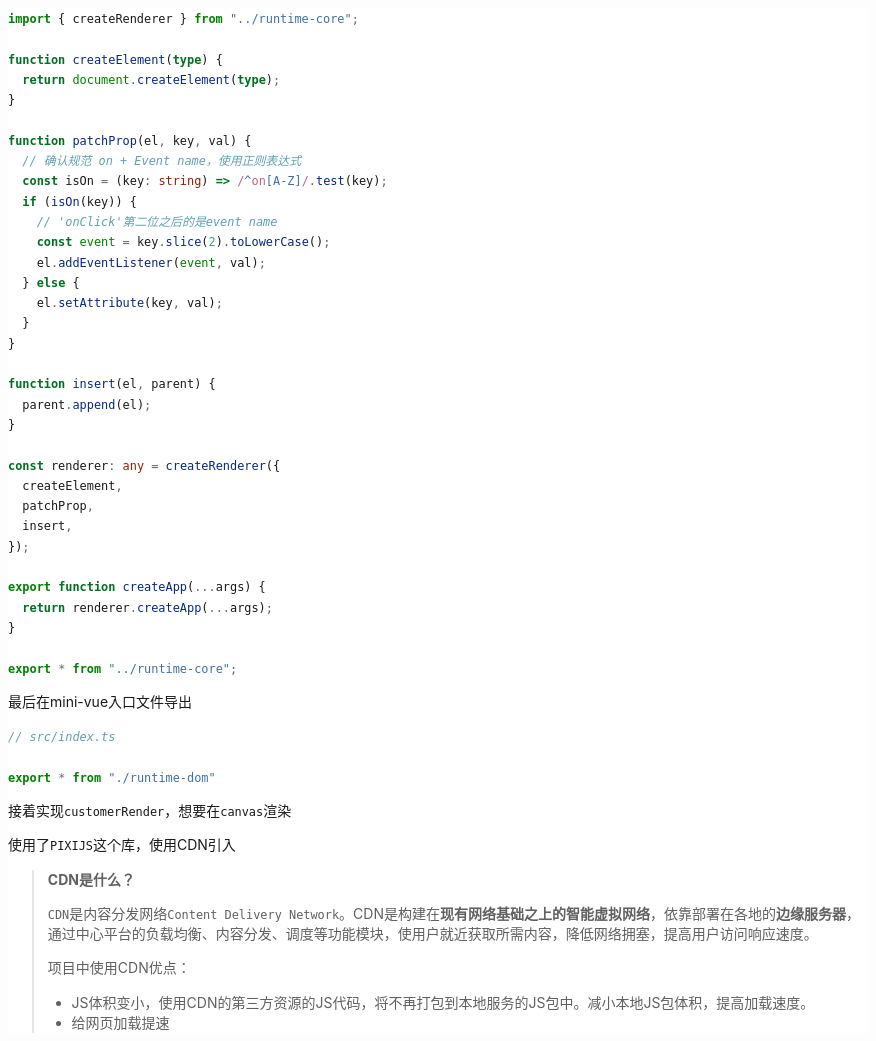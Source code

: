

~~~ts
import { createRenderer } from "../runtime-core";

function createElement(type) {
  return document.createElement(type);
}

function patchProp(el, key, val) {
  // 确认规范 on + Event name，使用正则表达式
  const isOn = (key: string) => /^on[A-Z]/.test(key);
  if (isOn(key)) {
    // 'onClick'第二位之后的是event name
    const event = key.slice(2).toLowerCase();
    el.addEventListener(event, val);
  } else {
    el.setAttribute(key, val);
  }
}

function insert(el, parent) {
  parent.append(el);
}

const renderer: any = createRenderer({
  createElement,
  patchProp,
  insert,
});

export function createApp(...args) {
  return renderer.createApp(...args);
}

export * from "../runtime-core";
~~~

最后在mini-vue入口文件导出

~~~ts
// src/index.ts

export * from "./runtime-dom"
~~~



接着实现`customerRender`，想要在`canvas`渲染

使用了`PIXIJS`这个库，使用CDN引入

> **CDN是什么？**
>
> `CDN`是内容分发网络`Content Delivery Network`。CDN是构建在**现有网络基础之上的智能虚拟网络**，依靠部署在各地的**边缘服务器**，通过中心平台的负载均衡、内容分发、调度等功能模块，使用户就近获取所需内容，降低网络拥塞，提高用户访问响应速度。
>
> 项目中使用CDN优点：
>
> - JS体积变小，使用CDN的第三方资源的JS代码，将不再打包到本地服务的JS包中。减小本地JS包体积，提高加载速度。
> - 给网页加载提速
